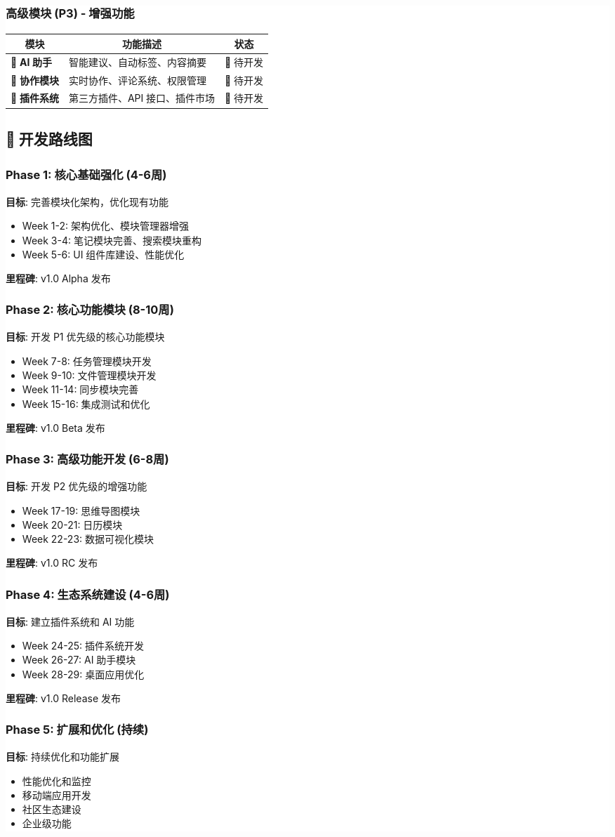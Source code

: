 ### 高级模块 (P3) - 增强功能
| 模块 | 功能描述 | 状态 |
|------|----------|------|
| 🤖 **AI 助手** | 智能建议、自动标签、内容摘要 | 🔄 待开发 |
| 👥 **协作模块** | 实时协作、评论系统、权限管理 | 🔄 待开发 |
| 🔌 **插件系统** | 第三方插件、API 接口、插件市场 | 🔄 待开发 |

## 🚀 开发路线图

### Phase 1: 核心基础强化 (4-6周)
**目标**: 完善模块化架构，优化现有功能
- Week 1-2: 架构优化、模块管理器增强
- Week 3-4: 笔记模块完善、搜索模块重构
- Week 5-6: UI 组件库建设、性能优化

**里程碑**: v1.0 Alpha 发布

### Phase 2: 核心功能模块 (8-10周)
**目标**: 开发 P1 优先级的核心功能模块
- Week 7-8: 任务管理模块开发
- Week 9-10: 文件管理模块开发
- Week 11-14: 同步模块完善
- Week 15-16: 集成测试和优化

**里程碑**: v1.0 Beta 发布

### Phase 3: 高级功能开发 (6-8周)
**目标**: 开发 P2 优先级的增强功能
- Week 17-19: 思维导图模块
- Week 20-21: 日历模块
- Week 22-23: 数据可视化模块

**里程碑**: v1.0 RC 发布

### Phase 4: 生态系统建设 (4-6周)
**目标**: 建立插件系统和 AI 功能
- Week 24-25: 插件系统开发
- Week 26-27: AI 助手模块
- Week 28-29: 桌面应用优化

**里程碑**: v1.0 Release 发布

### Phase 5: 扩展和优化 (持续)
**目标**: 持续优化和功能扩展
- 性能优化和监控
- 移动端应用开发
- 社区生态建设
- 企业级功能
